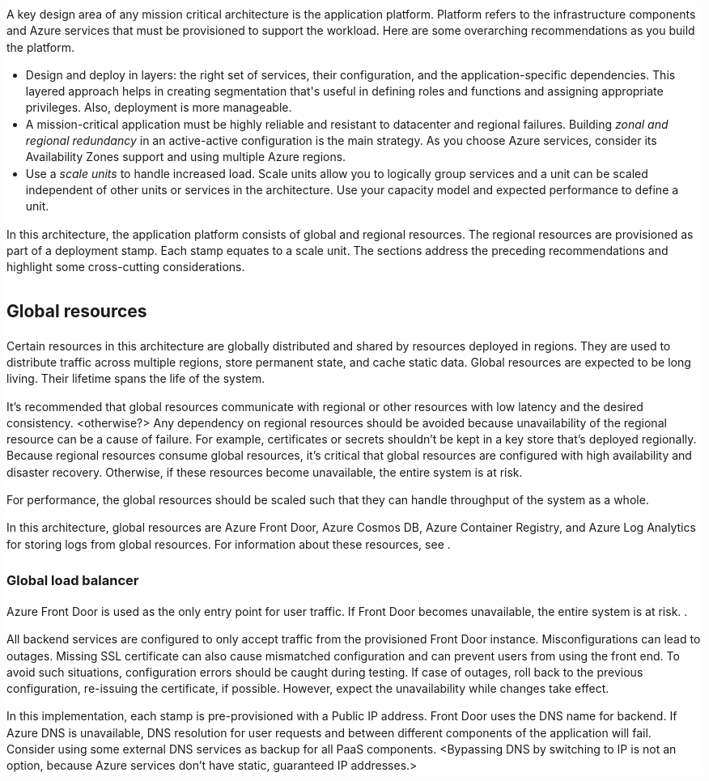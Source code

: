 A key design area of any mission critical architecture is the application platform. Platform refers to the infrastructure components and Azure services that must be provisioned to support the workload. Here are some overarching recommendations as you build the platform.
-	Design and deploy in layers: the right set of services, their configuration, and the application-specific dependencies. This layered approach helps in creating segmentation that's useful in defining roles and functions and assigning appropriate privileges. Also, deployment is more manageable.   
-	A mission-critical application must be highly reliable and resistant to datacenter and regional failures. Building _zonal and regional redundancy_ in an active-active configuration is the main strategy. As you choose Azure services, consider its Availability Zones support and using multiple Azure regions. 
-	Use a _scale units_ to handle increased load. Scale units allow you to logically group services and a unit can be scaled independent of other units or services in the architecture. Use your capacity model and expected performance to define a unit.

In this architecture, the application platform consists of global and regional resources. The regional resources are provisioned as part of a deployment stamp. Each stamp equates to a scale unit. The sections address the preceding recommendations and highlight some cross-cutting considerations. 

## Global resources

Certain resources in this architecture are globally distributed and shared by resources deployed in regions. They are used to distribute traffic across multiple regions, store permanent state, and cache static data. Global resources are expected to be long living. Their lifetime spans the life of the system.

It’s recommended that global resources communicate with regional or other resources with low latency and the desired consistency. <otherwise?> Any dependency on regional resources should be avoided because unavailability of the regional resource can be a cause of failure. For example, certificates or secrets shouldn’t be kept in a key store that’s deployed regionally. Because regional resources consume global resources, it’s critical that global resources are configured with high availability and disaster recovery. Otherwise, if these resources become unavailable, the entire system is at risk. 

For performance, the global resources should be scaled such that they can handle throughput of the system as a whole.

In this architecture, global resources are Azure Front Door, Azure Cosmos DB, Azure Container Registry, and Azure Log Analytics for storing logs from global resources. For information about these resources, see <link>.

### Global load balancer

Azure Front Door is used as the only entry point for user traffic. If Front Door becomes unavailable, the entire system is at risk. <Add a sentence about platform guarantee>.

All backend services are configured to only accept traffic from the provisioned Front Door instance. Misconfigurations can lead to outages. Missing SSL certificate can also cause mismatched configuration and can prevent users from using the front end. To avoid such situations, configuration errors should be caught during testing. If case of outages, roll back to the previous configuration, re-issuing the certificate, if possible.  However, expect the unavailability while changes take effect.

In this implementation, each stamp is pre-provisioned with a Public IP address. Front Door uses the DNS name for backend. If Azure DNS is unavailable, DNS resolution for user requests and between different components of the application will fail. Consider using some external DNS services as backup for all PaaS components. <Bypassing DNS by switching to IP is not an option, because Azure services don’t have static, guaranteed IP addresses.>
